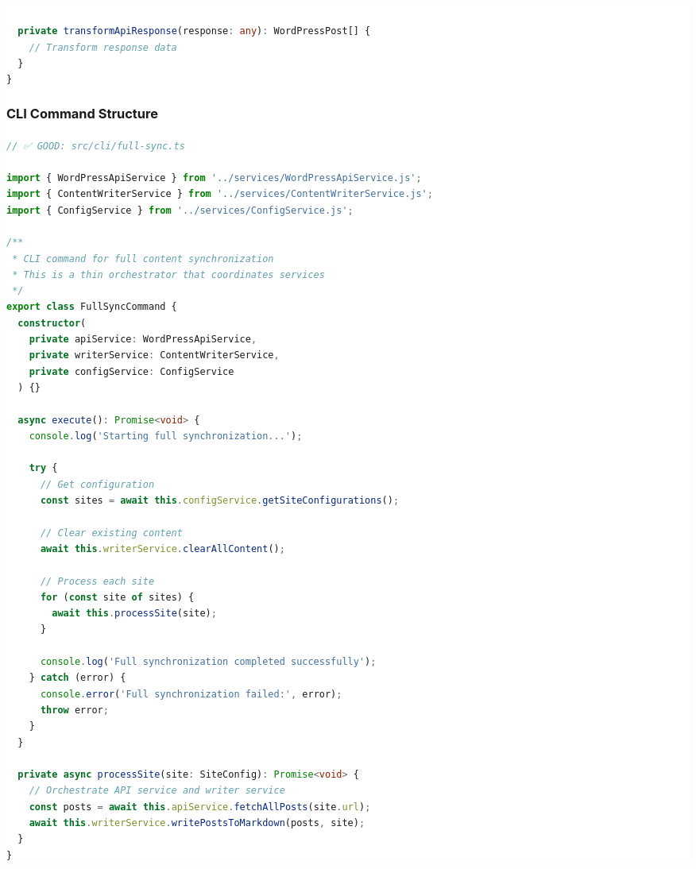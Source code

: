 ```typescript

  private transformApiResponse(response: any): WordPressPost[] {
    // Transform response data
  }
}
```

### CLI Command Structure

```typescript
// ✅ GOOD: src/cli/full-sync.ts

import { WordPressApiService } from '../services/WordPressApiService.js';
import { ContentWriterService } from '../services/ContentWriterService.js';
import { ConfigService } from '../services/ConfigService.js';

/**
 * CLI command for full content synchronization
 * This is a thin orchestrator that coordinates services
 */
export class FullSyncCommand {
  constructor(
    private apiService: WordPressApiService,
    private writerService: ContentWriterService,
    private configService: ConfigService
  ) {}

  async execute(): Promise<void> {
    console.log('Starting full synchronization...');
    
    try {
      // Get configuration
      const sites = await this.configService.getSiteConfigurations();
      
      // Clear existing content
      await this.writerService.clearAllContent();
      
      // Process each site
      for (const site of sites) {
        await this.processSite(site);
      }
      
      console.log('Full synchronization completed successfully');
    } catch (error) {
      console.error('Full synchronization failed:', error);
      throw error;
    }
  }

  private async processSite(site: SiteConfig): Promise<void> {
    // Orchestrate API service and writer service
    const posts = await this.apiService.fetchAllPosts(site.url);
    await this.writerService.writePostsToMarkdown(posts, site);
  }
}
```

